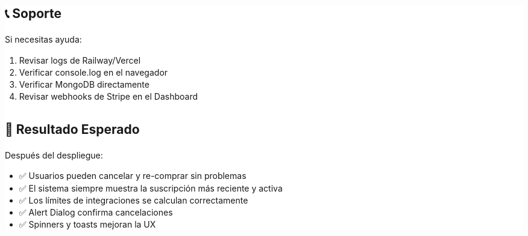 ## 📞 Soporte

Si necesitas ayuda:
1. Revisar logs de Railway/Vercel
2. Verificar console.log en el navegador
3. Verificar MongoDB directamente
4. Revisar webhooks de Stripe en el Dashboard

## 🎉 Resultado Esperado

Después del despliegue:
- ✅ Usuarios pueden cancelar y re-comprar sin problemas
- ✅ El sistema siempre muestra la suscripción más reciente y activa
- ✅ Los límites de integraciones se calculan correctamente
- ✅ Alert Dialog confirma cancelaciones
- ✅ Spinners y toasts mejoran la UX

